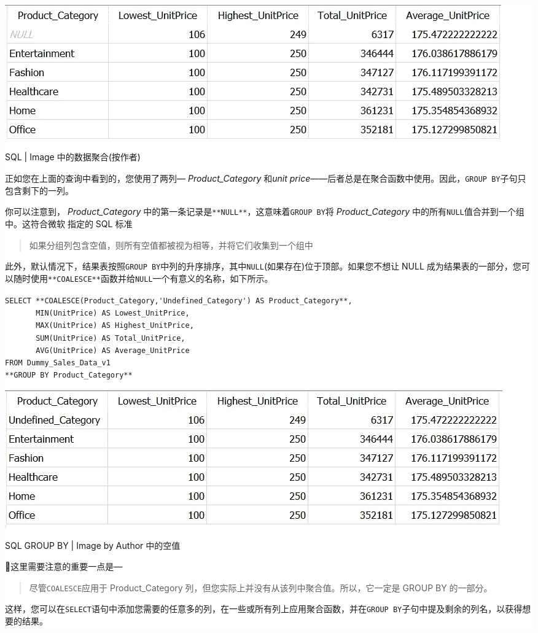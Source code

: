 ![](img/df1e342a065e9fe8fcc27556ac6d701c.png)

SQL | Image 中的数据聚合(按作者)

正如您在上面的查询中看到的，您使用了两列— *Product_Category* 和*unit price*——后者总是在聚合函数中使用。因此，`GROUP BY`子句只包含剩下的一列。

你可以注意到， *Product_Category* 中的第一条记录是`**NULL**`，这意味着`GROUP BY`将 *Product_Category* 中的所有`NULL`值合并到一个组中。这符合微软 指定的 SQL 标准

> 如果分组列包含空值，则所有空值都被视为相等，并将它们收集到一个组中

此外，默认情况下，结果表按照`GROUP BY`中列的升序排序，其中`NULL`(如果存在)位于顶部。如果您不想让 NULL 成为结果表的一部分，您可以随时使用`**COALESCE**`函数并给`NULL`一个有意义的名称，如下所示。

```
SELECT **COALESCE(Product_Category,'Undefined_Category') AS Product_Category**,
       MIN(UnitPrice) AS Lowest_UnitPrice,
       MAX(UnitPrice) AS Highest_UnitPrice,
       SUM(UnitPrice) AS Total_UnitPrice,
       AVG(UnitPrice) AS Average_UnitPrice
FROM Dummy_Sales_Data_v1
**GROUP BY Product_Category**
```

![](img/0fd04c2aa99a2360c03c22ce3ae06437.png)

SQL GROUP BY | Image by Author 中的空值

🚩这里需要注意的重要一点是—

> 尽管`COALESCE`应用于 Product_Category 列，但您实际上并没有从该列中聚合值。所以，它一定是 GROUP BY 的一部分。

这样，您可以在`SELECT`语句中添加您需要的任意多的列，在一些或所有列上应用聚合函数，并在`GROUP BY`子句中提及剩余的列名，以获得想要的结果。
